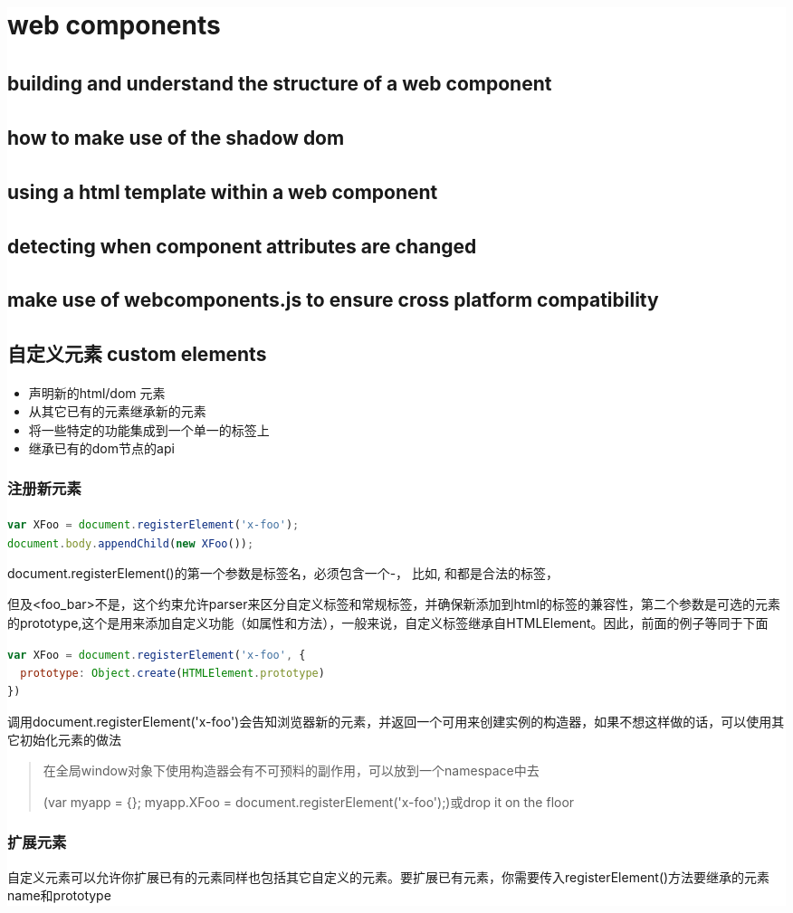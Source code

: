 # web components

## building and understand the structure of a web component

## how to make use of the shadow dom

## using a html template within a web component

## detecting when component attributes are changed

## make use of webcomponents.js to ensure cross platform compatibility





## 自定义元素 custom elements

- 声明新的html/dom 元素
- 从其它已有的元素继承新的元素
- 将一些特定的功能集成到一个单一的标签上
- 继承已有的dom节点的api

### 注册新元素

```javascript
var XFoo = document.registerElement('x-foo');
document.body.appendChild(new XFoo());
```

document.registerElement()的第一个参数是标签名，必须包含一个-， 比如<x-tags>, <my-element>和<my-awesome-app>都是合法的标签，

但<tabs>及<foo_bar>不是，这个约束允许parser来区分自定义标签和常规标签，并确保新添加到html的标签的兼容性，第二个参数是可选的元素的prototype,这个是用来添加自定义功能（如属性和方法），一般来说，自定义标签继承自HTMLElement。因此，前面的例子等同于下面

```javascript
var XFoo = document.registerElement('x-foo', {
  prototype: Object.create(HTMLElement.prototype)
})
```

调用document.registerElement('x-foo')会告知浏览器新的元素，并返回一个可用来创建<x-foo>实例的构造器，如果不想这样做的话，可以使用其它初始化元素的做法

> 在全局window对象下使用构造器会有不可预料的副作用，可以放到一个namespace中去
>
> (var myapp = {}; myapp.XFoo = document.registerElement('x-foo');)或drop it on the floor

### 扩展元素

自定义元素可以允许你扩展已有的元素同样也包括其它自定义的元素。要扩展已有元素，你需要传入registerElement()方法要继承的元素name和prototype
